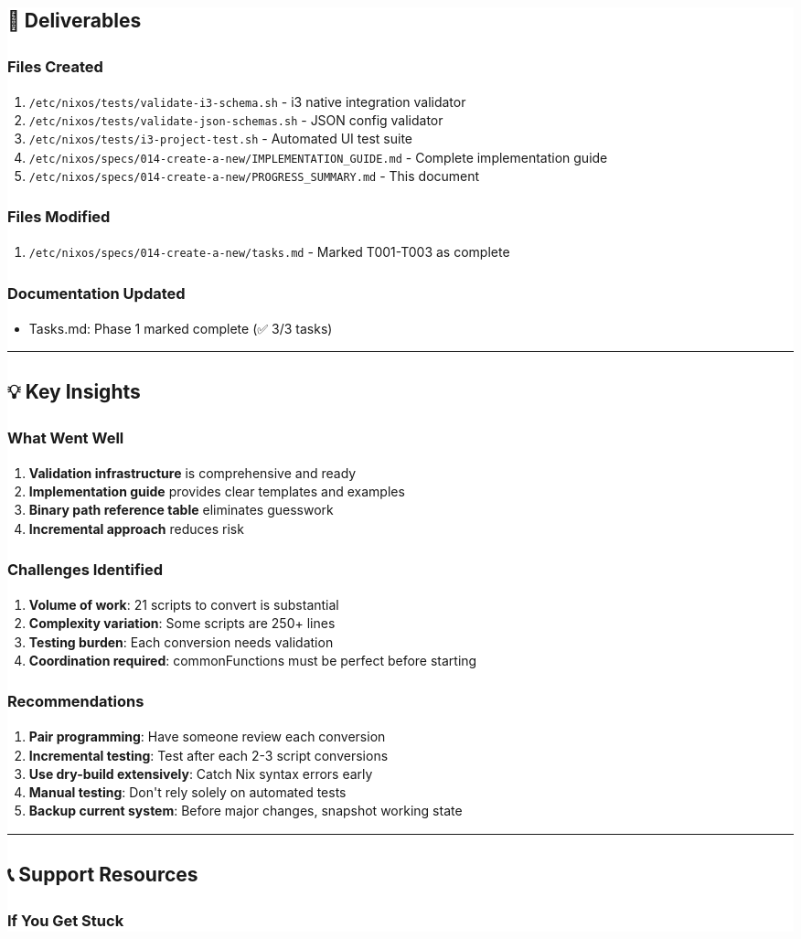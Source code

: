 
## 📁 Deliverables

### Files Created

1. `/etc/nixos/tests/validate-i3-schema.sh` - i3 native integration validator
2. `/etc/nixos/tests/validate-json-schemas.sh` - JSON config validator
3. `/etc/nixos/tests/i3-project-test.sh` - Automated UI test suite
4. `/etc/nixos/specs/014-create-a-new/IMPLEMENTATION_GUIDE.md` - Complete implementation guide
5. `/etc/nixos/specs/014-create-a-new/PROGRESS_SUMMARY.md` - This document

### Files Modified

1. `/etc/nixos/specs/014-create-a-new/tasks.md` - Marked T001-T003 as complete

### Documentation Updated

- Tasks.md: Phase 1 marked complete (✅ 3/3 tasks)

---

## 💡 Key Insights

### What Went Well

1. **Validation infrastructure** is comprehensive and ready
2. **Implementation guide** provides clear templates and examples
3. **Binary path reference table** eliminates guesswork
4. **Incremental approach** reduces risk

### Challenges Identified

1. **Volume of work**: 21 scripts to convert is substantial
2. **Complexity variation**: Some scripts are 250+ lines
3. **Testing burden**: Each conversion needs validation
4. **Coordination required**: commonFunctions must be perfect before starting

### Recommendations

1. **Pair programming**: Have someone review each conversion
2. **Incremental testing**: Test after each 2-3 script conversions
3. **Use dry-build extensively**: Catch Nix syntax errors early
4. **Manual testing**: Don't rely solely on automated tests
5. **Backup current system**: Before major changes, snapshot working state

---

## 📞 Support Resources

### If You Get Stuck
